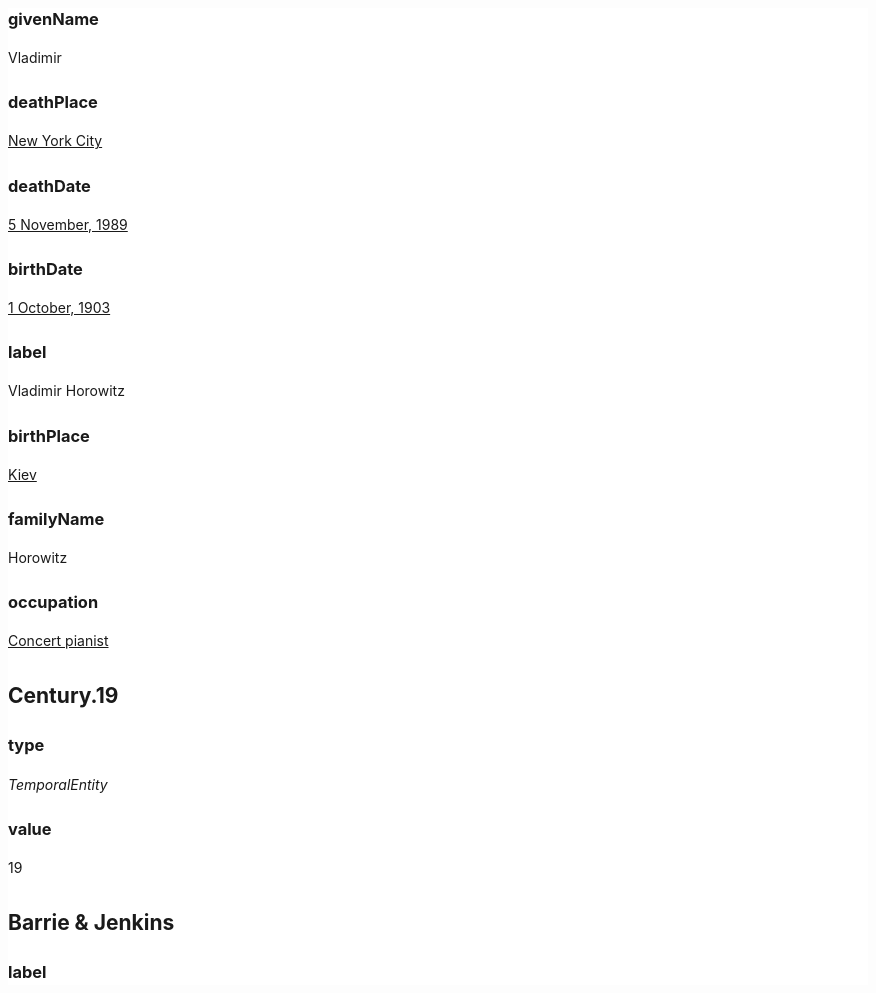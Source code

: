 ### givenName


Vladimir

### deathPlace


[New York City](#New-York-City)

### deathDate


[5 November, 1989](#5-November-1989)

### birthDate


[1 October, 1903](#1-October-1903)

### label


Vladimir Horowitz

### birthPlace


[Kiev](#Kiev)

### familyName


Horowitz

### occupation


[Concert pianist](#Concert-pianist)

## Century.19

### type


*TemporalEntity*

### value


19

## Barrie & Jenkins

### label
